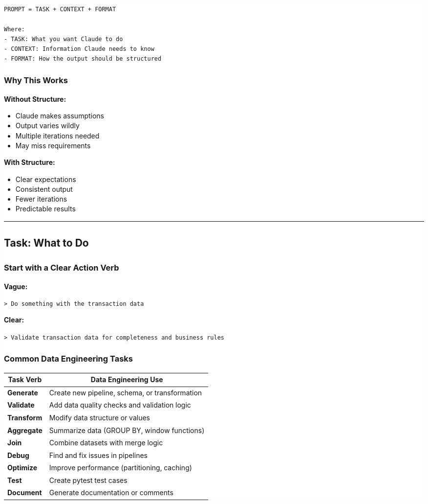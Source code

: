```
PROMPT = TASK + CONTEXT + FORMAT

Where:
- TASK: What you want Claude to do
- CONTEXT: Information Claude needs to know
- FORMAT: How the output should be structured
```

### Why This Works

**Without Structure:**
- Claude makes assumptions
- Output varies wildly
- Multiple iterations needed
- May miss requirements

**With Structure:**
- Clear expectations
- Consistent output
- Fewer iterations
- Predictable results

---

## Task: What to Do

### Start with a Clear Action Verb

**Vague:**
```
> Do something with the transaction data
```

**Clear:**
```
> Validate transaction data for completeness and business rules
```

### Common Data Engineering Tasks

| Task Verb | Data Engineering Use |
|-----------|---------------------|
| **Generate** | Create new pipeline, schema, or transformation |
| **Validate** | Add data quality checks and validation logic |
| **Transform** | Modify data structure or values |
| **Aggregate** | Summarize data (GROUP BY, window functions) |
| **Join** | Combine datasets with merge logic |
| **Debug** | Find and fix issues in pipelines |
| **Optimize** | Improve performance (partitioning, caching) |
| **Test** | Create pytest test cases |
| **Document** | Generate documentation or comments |
